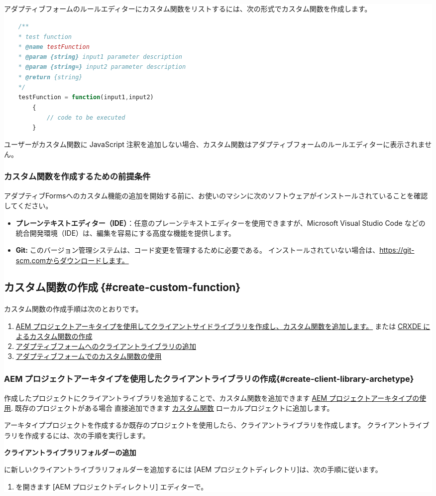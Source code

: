 アダプティブフォームのルールエディターにカスタム関数をリストするには、次の形式でカスタム関数を作成します。

```javascript
    /**
    * test function
    * @name testFunction 
    * @param {string} input1 parameter description
    * @param {string=} input2 parameter description
    * @return {string}
    */
    testFunction = function(input1,input2)
        {
            // code to be executed
        }
```

ユーザーがカスタム関数に JavaScript 注釈を追加しない場合、カスタム関数はアダプティブフォームのルールエディターに表示されません。

### カスタム関数を作成するための前提条件

アダプティブFormsへのカスタム機能の追加を開始する前に、お使いのマシンに次のソフトウェアがインストールされていることを確認してください。

* **プレーンテキストエディター（IDE）**：任意のプレーンテキストエディターを使用できますが、Microsoft Visual Studio Code などの統合開発環境（IDE）は、編集を容易にする高度な機能を提供します。

* **Git:** このバージョン管理システムは、コード変更を管理するために必要である。 インストールされていない場合は、https://git-scm.comからダウンロードします。


## カスタム関数の作成 {#create-custom-function}

カスタム関数の作成手順は次のとおりです。
1. [AEM プロジェクトアーキタイプを使用してクライアントサイドライブラリを作成し、カスタム関数を追加します。](#create-client-library-archetype)
または
   [CRXDE によるカスタム関数の作成](#create-add-custom-function)
1. [アダプティブフォームへのクライアントライブラリの追加](#add-client-library)
1. [アダプティブフォームでのカスタム関数の使用](#use-custom-functions)


### AEM プロジェクトアーキタイプを使用したクライアントライブラリの作成{#create-client-library-archetype}

作成したプロジェクトにクライアントライブラリを追加することで、カスタム関数を追加できます [AEM プロジェクトアーキタイプの使用](https://experienceleague.adobe.com/en/docs/experience-manager-core-components/using/developing/archetype/using#getting-started).
既存のプロジェクトがある場合  直接追加できます [カスタム関数](#create-add-custom-function) ローカルプロジェクトに追加します。



アーキタイププロジェクトを作成するか既存のプロジェクトを使用したら、クライアントライブラリを作成します。 クライアントライブラリを作成するには、次の手順を実行します。

**クライアントライブラリフォルダーの追加**

に新しいクライアントライブラリフォルダーを追加するには [AEM プロジェクトディレクトリ]は、次の手順に従います。

1. を開きます [AEM プロジェクトディレクトリ] エディターで。
